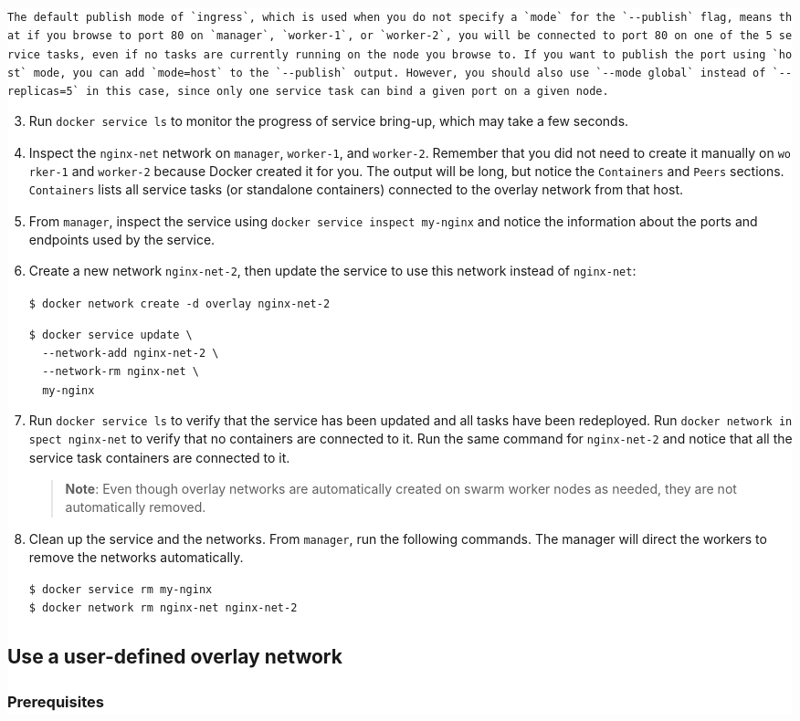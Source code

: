     The default publish mode of `ingress`, which is used when you do not specify a `mode` for the `--publish` flag, means that if you browse to port 80 on `manager`, `worker-1`, or `worker-2`, you will be connected to port 80 on one of the 5 service tasks, even if no tasks are currently running on the node you browse to. If you want to publish the port using `host` mode, you can add `mode=host` to the `--publish` output. However, you should also use `--mode global` instead of `--replicas=5` in this case, since only one service task can bind a given port on a given node.
    
3.  Run `docker service ls` to monitor the progress of service bring-up, which may take a few seconds.
    
4.  Inspect the `nginx-net` network on `manager`, `worker-1`, and `worker-2`. Remember that you did not need to create it manually on `worker-1` and `worker-2` because Docker created it for you. The output will be long, but notice the `Containers` and `Peers` sections. `Containers` lists all service tasks (or standalone containers) connected to the overlay network from that host.
    
5.  From `manager`, inspect the service using `docker service inspect my-nginx` and notice the information about the ports and endpoints used by the service.
    
6.  Create a new network `nginx-net-2`, then update the service to use this network instead of `nginx-net`:
    
    ```
    $ docker network create -d overlay nginx-net-2
    ```
    
    ```
    $ docker service update \
      --network-add nginx-net-2 \
      --network-rm nginx-net \
      my-nginx
    ```
    
7.  Run `docker service ls` to verify that the service has been updated and all tasks have been redeployed. Run `docker network inspect nginx-net` to verify that no containers are connected to it. Run the same command for `nginx-net-2` and notice that all the service task containers are connected to it.
    
    > **Note**: Even though overlay networks are automatically created on swarm worker nodes as needed, they are not automatically removed.
    
8.  Clean up the service and the networks. From `manager`, run the following commands. The manager will direct the workers to remove the networks automatically.
    
    ```
    $ docker service rm my-nginx
    $ docker network rm nginx-net nginx-net-2
    ```
    

## Use a user-defined overlay network[](https://docs.docker.com/network/network-tutorial-overlay/#use-a-user-defined-overlay-network)

### Prerequisites[](https://docs.docker.com/network/network-tutorial-overlay/#prerequisites-2)
